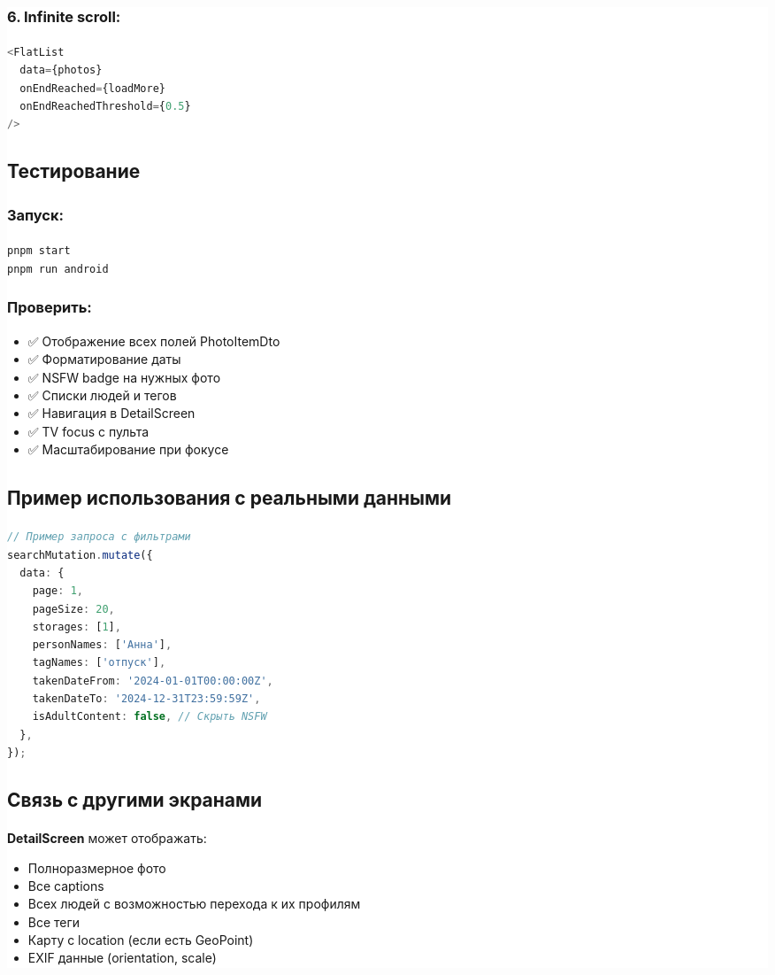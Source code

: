 ### 6. Infinite scroll:
```typescript
<FlatList
  data={photos}
  onEndReached={loadMore}
  onEndReachedThreshold={0.5}
/>
```

## Тестирование

### Запуск:
```bash
pnpm start
pnpm run android
```

### Проверить:
- ✅ Отображение всех полей PhotoItemDto
- ✅ Форматирование даты
- ✅ NSFW badge на нужных фото
- ✅ Списки людей и тегов
- ✅ Навигация в DetailScreen
- ✅ TV focus с пульта
- ✅ Масштабирование при фокусе

## Пример использования с реальными данными

```typescript
// Пример запроса с фильтрами
searchMutation.mutate({
  data: {
    page: 1,
    pageSize: 20,
    storages: [1],
    personNames: ['Анна'],
    tagNames: ['отпуск'],
    takenDateFrom: '2024-01-01T00:00:00Z',
    takenDateTo: '2024-12-31T23:59:59Z',
    isAdultContent: false, // Скрыть NSFW
  },
});
```

## Связь с другими экранами

**DetailScreen** может отображать:
- Полноразмерное фото
- Все captions
- Всех людей с возможностью перехода к их профилям
- Все теги
- Карту с location (если есть GeoPoint)
- EXIF данные (orientation, scale)
